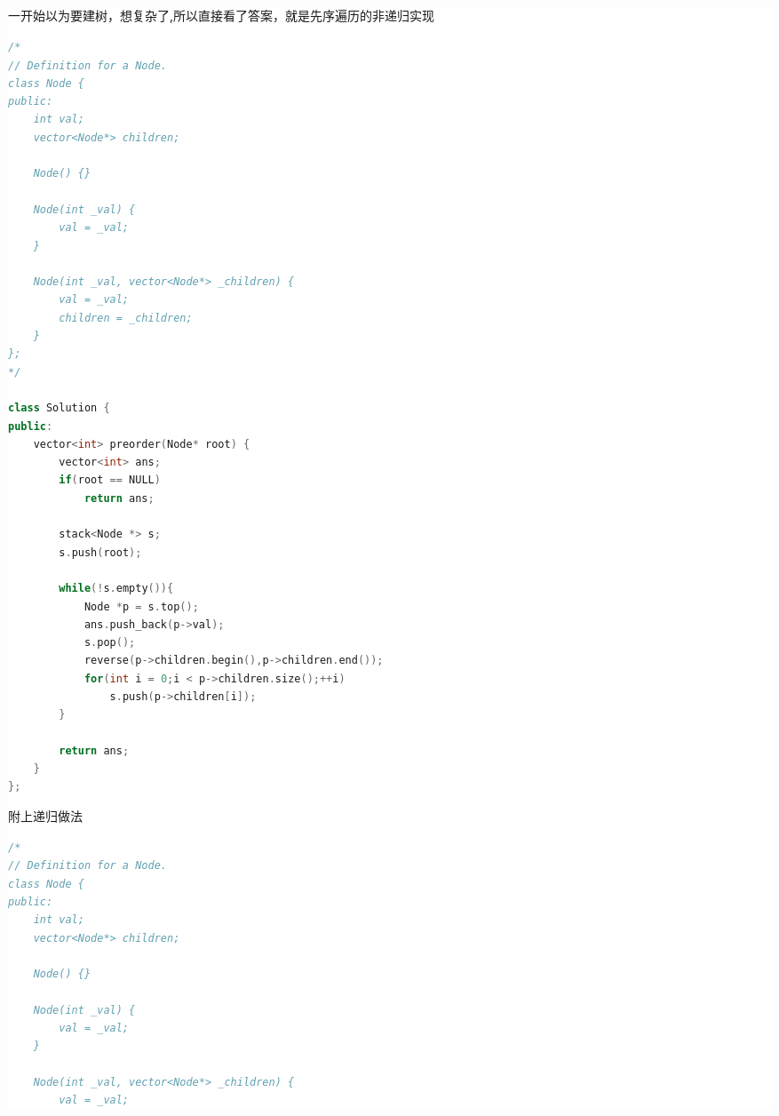 一开始以为要建树，想复杂了,所以直接看了答案，就是先序遍历的非递归实现

```c++
/*
// Definition for a Node.
class Node {
public:
    int val;
    vector<Node*> children;

    Node() {}

    Node(int _val) {
        val = _val;
    }

    Node(int _val, vector<Node*> _children) {
        val = _val;
        children = _children;
    }
};
*/

class Solution {
public:
    vector<int> preorder(Node* root) {
        vector<int> ans;
        if(root == NULL)
            return ans;

        stack<Node *> s;
        s.push(root);
        
        while(!s.empty()){
            Node *p = s.top();
            ans.push_back(p->val);
            s.pop();
            reverse(p->children.begin(),p->children.end());
            for(int i = 0;i < p->children.size();++i)
                s.push(p->children[i]);
        }

        return ans;
    }
};
```

附上递归做法

```c++
/*
// Definition for a Node.
class Node {
public:
    int val;
    vector<Node*> children;

    Node() {}

    Node(int _val) {
        val = _val;
    }

    Node(int _val, vector<Node*> _children) {
        val = _val;
```